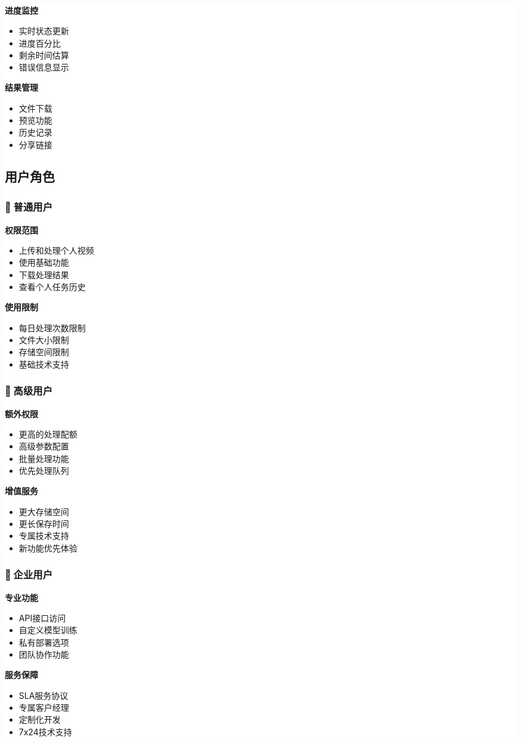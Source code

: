 **进度监控**
- 实时状态更新
- 进度百分比
- 剩余时间估算
- 错误信息显示

**结果管理**
- 文件下载
- 预览功能
- 历史记录
- 分享链接

## 用户角色

### 👤 普通用户

**权限范围**
- 上传和处理个人视频
- 使用基础功能
- 下载处理结果
- 查看个人任务历史

**使用限制**
- 每日处理次数限制
- 文件大小限制
- 存储空间限制
- 基础技术支持

### 👑 高级用户

**额外权限**
- 更高的处理配额
- 高级参数配置
- 批量处理功能
- 优先处理队列

**增值服务**
- 更大存储空间
- 更长保存时间
- 专属技术支持
- 新功能优先体验

### 🏢 企业用户

**专业功能**
- API接口访问
- 自定义模型训练
- 私有部署选项
- 团队协作功能

**服务保障**
- SLA服务协议
- 专属客户经理
- 定制化开发
- 7x24技术支持
